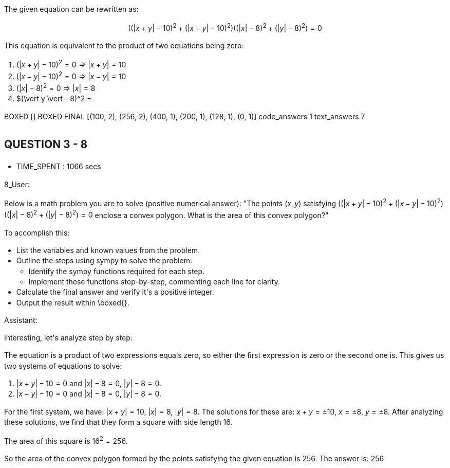 The given equation can be rewritten as:

$$((\vert x + y \vert - 10)^2 + ( \vert x - y \vert - 10)^2)((\vert x \vert - 8)^2 + ( \vert y \vert - 8)^2) = 0$$

This equation is equivalent to the product of two equations being zero:

1. $(\vert x + y \vert - 10)^2 = 0 \Rightarrow \vert x + y \vert = 10$
2. $(\vert x - y \vert - 10)^2 = 0 \Rightarrow \vert x - y \vert = 10$
3. $(\vert x \vert - 8)^2 = 0 \Rightarrow \vert x \vert = 8$
4. $(\vert y \vert - 8)^2 =

BOXED []
BOXED FINAL 
[(100, 2), (256, 2), (400, 1), (200, 1), (128, 1), (0, 1)]
code_answers 1 text_answers 7



## QUESTION 3 - 8 
- TIME_SPENT : 1066 secs

8_User:

Below is a math problem you are to solve (positive numerical answer):
"The points $\left(x, y\right)$ satisfying $((\vert x + y \vert - 10)^2 + ( \vert x - y \vert - 10)^2)((\vert x \vert - 8)^2 + ( \vert y \vert - 8)^2) = 0$ enclose a convex polygon. What is the area of this convex polygon?"

To accomplish this:
- List the variables and known values from the problem.
- Outline the steps using sympy to solve the problem:
  * Identify the sympy functions required for each step.
  * Implement these functions step-by-step, commenting each line for clarity.
- Calculate the final answer and verify it's a positive integer.
- Output the result within \boxed{}.

Assistant:

Interesting, let's analyze step by step:



The equation is a product of two expressions equals zero, so either the first expression is zero or the second one is. This gives us two systems of equations to solve:

1) $|x+y| - 10 = 0$ and $|x| - 8 = 0$, $|y| - 8 = 0$.
2) $|x-y| - 10 = 0$ and $|x| - 8 = 0$, $|y| - 8 = 0$.

For the first system, we have:
$|x+y| = 10$, $|x| = 8$, $|y| = 8$. The solutions for these are:
$x+y = \pm 10$, $x = \pm 8$, $y = \pm 8$.
After analyzing these solutions, we find that they form a square with side length $16$.

The area of this square is $16^2 = 256$.

So the area of the convex polygon formed by the points satisfying the given equation is 256. The answer is: $256$

